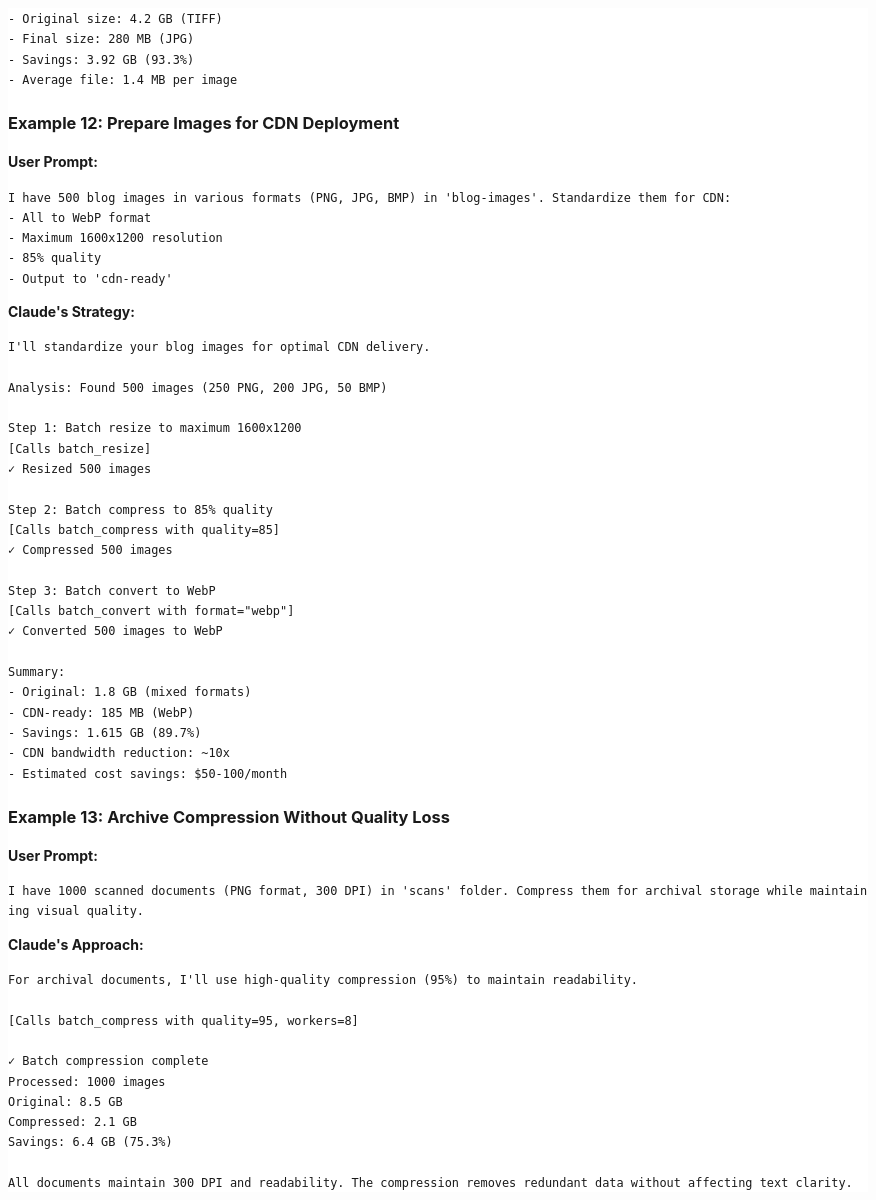 ```
- Original size: 4.2 GB (TIFF)
- Final size: 280 MB (JPG)
- Savings: 3.92 GB (93.3%)
- Average file: 1.4 MB per image
```

### Example 12: Prepare Images for CDN Deployment

**User Prompt:**
```
I have 500 blog images in various formats (PNG, JPG, BMP) in 'blog-images'. Standardize them for CDN:
- All to WebP format
- Maximum 1600x1200 resolution
- 85% quality
- Output to 'cdn-ready'
```

**Claude's Strategy:**
```
I'll standardize your blog images for optimal CDN delivery.

Analysis: Found 500 images (250 PNG, 200 JPG, 50 BMP)

Step 1: Batch resize to maximum 1600x1200
[Calls batch_resize]
✓ Resized 500 images

Step 2: Batch compress to 85% quality
[Calls batch_compress with quality=85]
✓ Compressed 500 images

Step 3: Batch convert to WebP
[Calls batch_convert with format="webp"]
✓ Converted 500 images to WebP

Summary:
- Original: 1.8 GB (mixed formats)
- CDN-ready: 185 MB (WebP)
- Savings: 1.615 GB (89.7%)
- CDN bandwidth reduction: ~10x
- Estimated cost savings: $50-100/month
```

### Example 13: Archive Compression Without Quality Loss

**User Prompt:**
```
I have 1000 scanned documents (PNG format, 300 DPI) in 'scans' folder. Compress them for archival storage while maintaining visual quality.
```

**Claude's Approach:**
```
For archival documents, I'll use high-quality compression (95%) to maintain readability.

[Calls batch_compress with quality=95, workers=8]

✓ Batch compression complete
Processed: 1000 images
Original: 8.5 GB
Compressed: 2.1 GB
Savings: 6.4 GB (75.3%)

All documents maintain 300 DPI and readability. The compression removes redundant data without affecting text clarity.
```